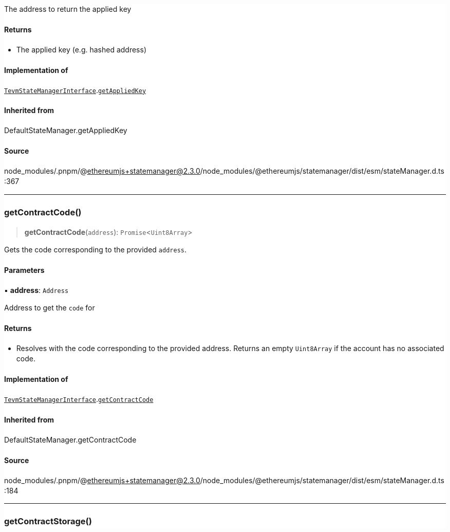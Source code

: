 The address to return the applied key

#### Returns

- The applied key (e.g. hashed address)

#### Implementation of

[`TevmStateManagerInterface`](../interfaces/TevmStateManagerInterface.md).[`getAppliedKey`](../interfaces/TevmStateManagerInterface.md#getappliedkey)

#### Inherited from

DefaultStateManager.getAppliedKey

#### Source

node\_modules/.pnpm/@ethereumjs+statemanager@2.3.0/node\_modules/@ethereumjs/statemanager/dist/esm/stateManager.d.ts:367

***

### getContractCode()

> **getContractCode**(`address`): `Promise`\<`Uint8Array`\>

Gets the code corresponding to the provided `address`.

#### Parameters

▪ **address**: `Address`

Address to get the `code` for

#### Returns

-  Resolves with the code corresponding to the provided address.
Returns an empty `Uint8Array` if the account has no associated code.

#### Implementation of

[`TevmStateManagerInterface`](../interfaces/TevmStateManagerInterface.md).[`getContractCode`](../interfaces/TevmStateManagerInterface.md#getcontractcode)

#### Inherited from

DefaultStateManager.getContractCode

#### Source

node\_modules/.pnpm/@ethereumjs+statemanager@2.3.0/node\_modules/@ethereumjs/statemanager/dist/esm/stateManager.d.ts:184

***

### getContractStorage()
